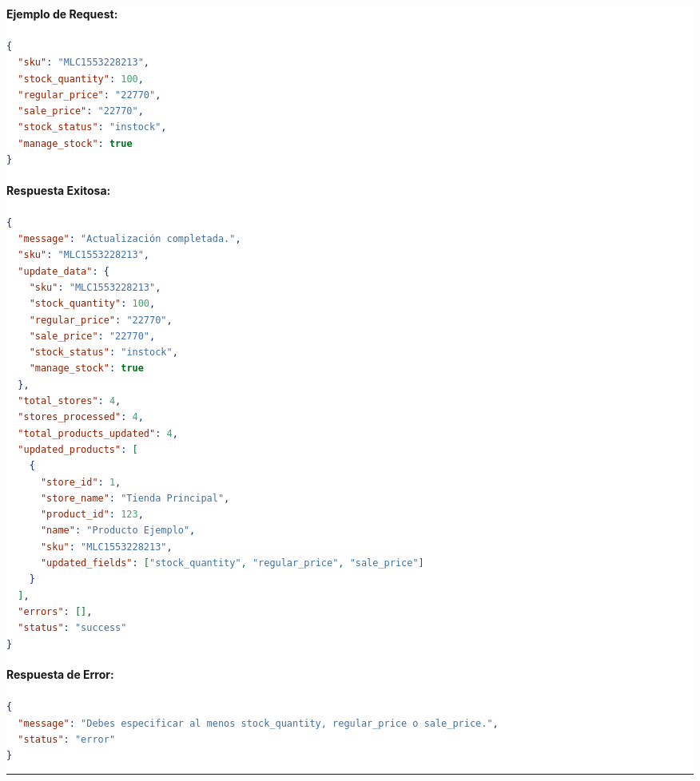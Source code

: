 #### **Ejemplo de Request:**
```json
{
  "sku": "MLC1553228213",
  "stock_quantity": 100,
  "regular_price": "22770",
  "sale_price": "22770",
  "stock_status": "instock",
  "manage_stock": true
}
```

#### **Respuesta Exitosa:**
```json
{
  "message": "Actualización completada.",
  "sku": "MLC1553228213",
  "update_data": {
    "sku": "MLC1553228213",
    "stock_quantity": 100,
    "regular_price": "22770",
    "sale_price": "22770",
    "stock_status": "instock",
    "manage_stock": true
  },
  "total_stores": 4,
  "stores_processed": 4,
  "total_products_updated": 4,
  "updated_products": [
    {
      "store_id": 1,
      "store_name": "Tienda Principal",
      "product_id": 123,
      "name": "Producto Ejemplo",
      "sku": "MLC1553228213",
      "updated_fields": ["stock_quantity", "regular_price", "sale_price"]
    }
  ],
  "errors": [],
  "status": "success"
}
```

#### **Respuesta de Error:**
```json
{
  "message": "Debes especificar al menos stock_quantity, regular_price o sale_price.",
  "status": "error"
}
```

---
